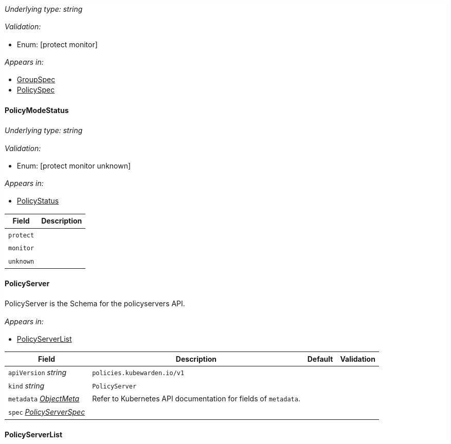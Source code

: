 _Underlying type:_ _string_



_Validation:_
- Enum: [protect monitor]

_Appears in:_
- [GroupSpec](#groupspec)
- [PolicySpec](#policyspec)



#### PolicyModeStatus

_Underlying type:_ _string_



_Validation:_
- Enum: [protect monitor unknown]

_Appears in:_
- [PolicyStatus](#policystatus)

| Field | Description |
| --- | --- |
| `protect` |  |
| `monitor` |  |
| `unknown` |  |




#### PolicyServer



PolicyServer is the Schema for the policyservers API.



_Appears in:_
- [PolicyServerList](#policyserverlist)

| Field | Description | Default | Validation |
| --- | --- | --- | --- |
| `apiVersion` _string_ | `policies.kubewarden.io/v1` | | |
| `kind` _string_ | `PolicyServer` | | |
| `metadata` _[ObjectMeta](https://kubernetes.io/docs/reference/generated/kubernetes-api/v1.31/#objectmeta-v1-meta)_ | Refer to Kubernetes API documentation for fields of `metadata`. |  |  |
| `spec` _[PolicyServerSpec](#policyserverspec)_ |  |  |  |




#### PolicyServerList


